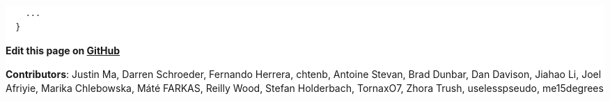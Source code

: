 ```nu
    ...
  }
```
**Edit this page on <a href=https://github.com/nushell/nushell.github.io/edit/main/book/line_editor.md>GitHub**</a>

**Contributors**: Justin Ma, Darren Schroeder, Fernando Herrera, chtenb, Antoine Stevan, Brad Dunbar, Dan Davison, Jiahao Li, Joel Afriyie, Marika Chlebowska, Máté FARKAS, Reilly Wood, Stefan Holderbach, TornaxO7, Zhora Trush, uselesspseudo, me15degrees